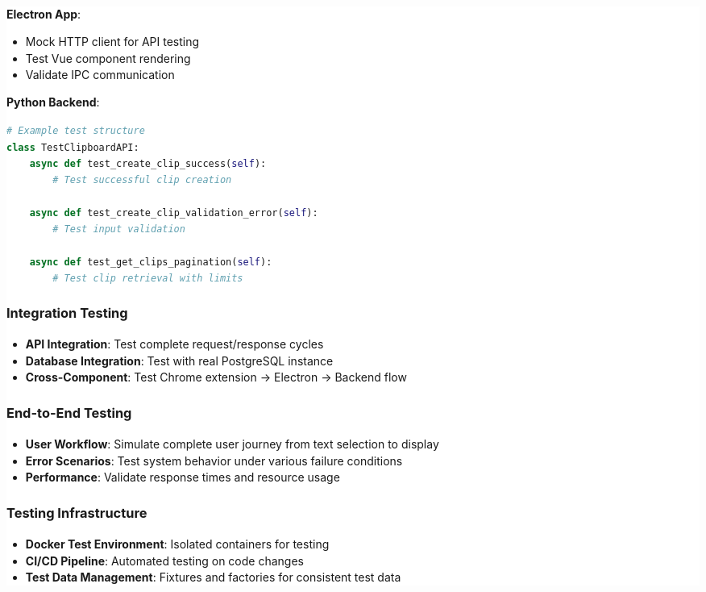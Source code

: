 **Electron App**:
- Mock HTTP client for API testing
- Test Vue component rendering
- Validate IPC communication

**Python Backend**:
```python
# Example test structure
class TestClipboardAPI:
    async def test_create_clip_success(self):
        # Test successful clip creation
        
    async def test_create_clip_validation_error(self):
        # Test input validation
        
    async def test_get_clips_pagination(self):
        # Test clip retrieval with limits
```

### Integration Testing
- **API Integration**: Test complete request/response cycles
- **Database Integration**: Test with real PostgreSQL instance
- **Cross-Component**: Test Chrome extension → Electron → Backend flow

### End-to-End Testing
- **User Workflow**: Simulate complete user journey from text selection to display
- **Error Scenarios**: Test system behavior under various failure conditions
- **Performance**: Validate response times and resource usage

### Testing Infrastructure
- **Docker Test Environment**: Isolated containers for testing
- **CI/CD Pipeline**: Automated testing on code changes
- **Test Data Management**: Fixtures and factories for consistent test data
